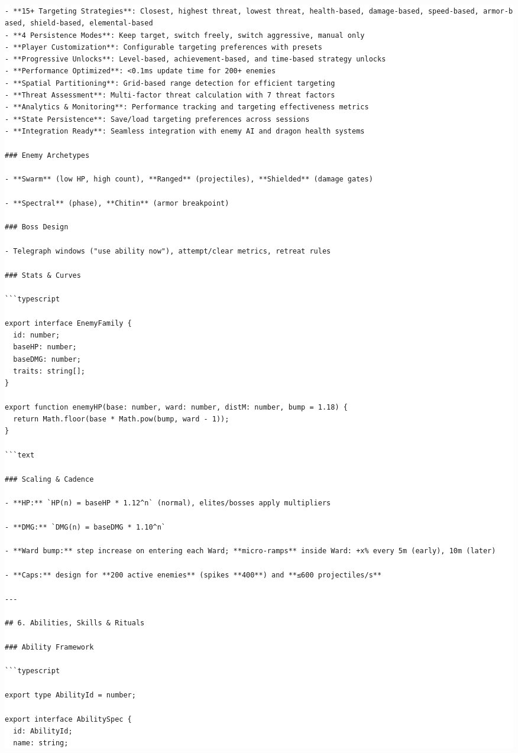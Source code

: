 ````mermaid
- **15+ Targeting Strategies**: Closest, highest threat, lowest threat, health-based, damage-based, speed-based, armor-based, shield-based, elemental-based
- **4 Persistence Modes**: Keep target, switch freely, switch aggressive, manual only
- **Player Customization**: Configurable targeting preferences with presets
- **Progressive Unlocks**: Level-based, achievement-based, and time-based strategy unlocks
- **Performance Optimized**: <0.1ms update time for 200+ enemies
- **Spatial Partitioning**: Grid-based range detection for efficient targeting
- **Threat Assessment**: Multi-factor threat calculation with 7 threat factors
- **Analytics & Monitoring**: Performance tracking and targeting effectiveness metrics
- **State Persistence**: Save/load targeting preferences across sessions
- **Integration Ready**: Seamless integration with enemy AI and dragon health systems

### Enemy Archetypes

- **Swarm** (low HP, high count), **Ranged** (projectiles), **Shielded** (damage gates)

- **Spectral** (phase), **Chitin** (armor breakpoint)

### Boss Design

- Telegraph windows ("use ability now"), attempt/clear metrics, retreat rules

### Stats & Curves

```typescript

export interface EnemyFamily {
  id: number;
  baseHP: number;
  baseDMG: number;
  traits: string[];
}

export function enemyHP(base: number, ward: number, distM: number, bump = 1.18) {
  return Math.floor(base * Math.pow(bump, ward - 1));
}

```text

### Scaling & Cadence

- **HP:** `HP(n) = baseHP * 1.12^n` (normal), elites/bosses apply multipliers

- **DMG:** `DMG(n) = baseDMG * 1.10^n`

- **Ward bump:** step increase on entering each Ward; **micro-ramps** inside Ward: +x% every 5m (early), 10m (later)

- **Caps:** design for **200 active enemies** (spikes **400**) and **≤600 projectiles/s**

---

## 6. Abilities, Skills & Rituals

### Ability Framework

```typescript

export type AbilityId = number;

export interface AbilitySpec {
  id: AbilityId;
  name: string;
````